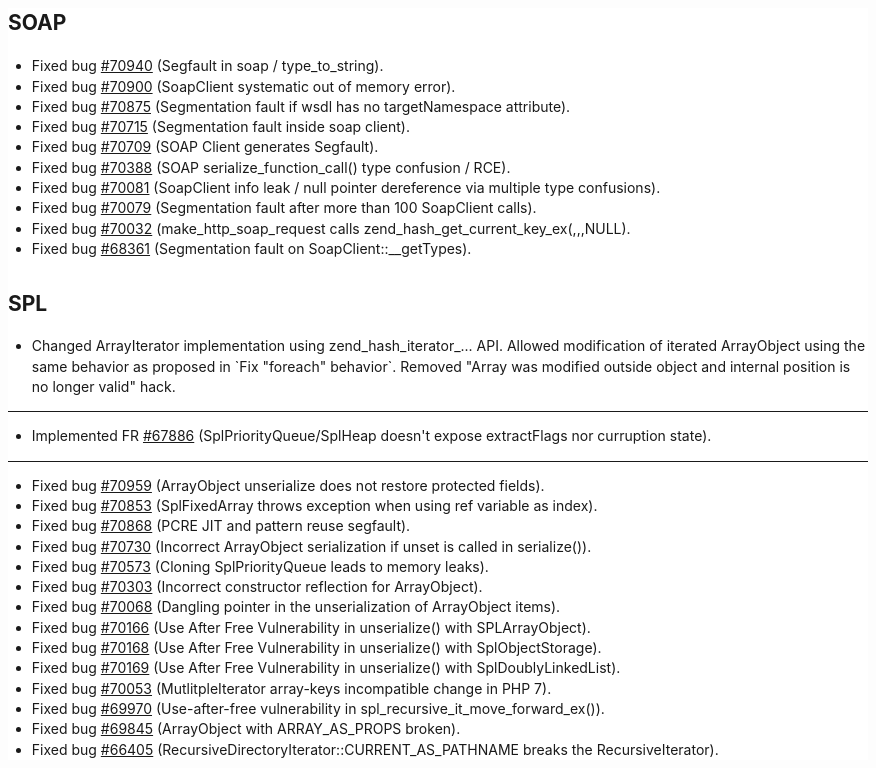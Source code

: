 ##   SOAP

*   Fixed bug [#70940](http://bugs.php.net/70940) (Segfault in soap / type\_to\_string).
*   Fixed bug [#70900](http://bugs.php.net/70900) (SoapClient systematic out of memory error).
*   Fixed bug [#70875](http://bugs.php.net/70875) (Segmentation fault if wsdl has no targetNamespace attribute).
*   Fixed bug [#70715](http://bugs.php.net/70715) (Segmentation fault inside soap client).
*   Fixed bug [#70709](http://bugs.php.net/70709) (SOAP Client generates Segfault).
*   Fixed bug [#70388](http://bugs.php.net/70388) (SOAP serialize\_function\_call() type confusion / RCE).
*   Fixed bug [#70081](http://bugs.php.net/70081) (SoapClient info leak / null pointer dereference via multiple type confusions).
*   Fixed bug [#70079](http://bugs.php.net/70079) (Segmentation fault after more than 100 SoapClient calls).
*   Fixed bug [#70032](http://bugs.php.net/70032) (make\_http\_soap\_request calls zend\_hash\_get\_current\_key\_ex(,,,NULL).
*   Fixed bug [#68361](http://bugs.php.net/68361) (Segmentation fault on SoapClient::\_\_getTypes).


##   SPL

*   Changed ArrayIterator implementation using zend\_hash\_iterator\_... API. Allowed modification of iterated ArrayObject using the same behavior as proposed in \`Fix "foreach" behavior\`. Removed "Array was modified outside object and internal position is no longer valid" hack.

----

*   Implemented FR [#67886](http://bugs.php.net/67886) (SplPriorityQueue/SplHeap doesn't expose extractFlags nor curruption state).

----
*   Fixed bug [#70959](http://bugs.php.net/70959) (ArrayObject unserialize does not restore protected fields).
*   Fixed bug [#70853](http://bugs.php.net/70853) (SplFixedArray throws exception when using ref variable as index).
*   Fixed bug [#70868](http://bugs.php.net/70868) (PCRE JIT and pattern reuse segfault).
*   Fixed bug [#70730](http://bugs.php.net/70730) (Incorrect ArrayObject serialization if unset is called in serialize()).
*   Fixed bug [#70573](http://bugs.php.net/70573) (Cloning SplPriorityQueue leads to memory leaks).
*   Fixed bug [#70303](http://bugs.php.net/70303) (Incorrect constructor reflection for ArrayObject).
*   Fixed bug [#70068](http://bugs.php.net/70068) (Dangling pointer in the unserialization of ArrayObject items).
*   Fixed bug [#70166](http://bugs.php.net/70166) (Use After Free Vulnerability in unserialize() with SPLArrayObject).
*   Fixed bug [#70168](http://bugs.php.net/70168) (Use After Free Vulnerability in unserialize() with SplObjectStorage).
*   Fixed bug [#70169](http://bugs.php.net/70169) (Use After Free Vulnerability in unserialize() with SplDoublyLinkedList).
*   Fixed bug [#70053](http://bugs.php.net/70053) (MutlitpleIterator array-keys incompatible change in PHP 7).
*   Fixed bug [#69970](http://bugs.php.net/69970) (Use-after-free vulnerability in spl\_recursive\_it\_move\_forward\_ex()).
*   Fixed bug [#69845](http://bugs.php.net/69845) (ArrayObject with ARRAY\_AS\_PROPS broken).
*   Fixed bug [#66405](http://bugs.php.net/66405) (RecursiveDirectoryIterator::CURRENT\_AS\_PATHNAME breaks the RecursiveIterator).
